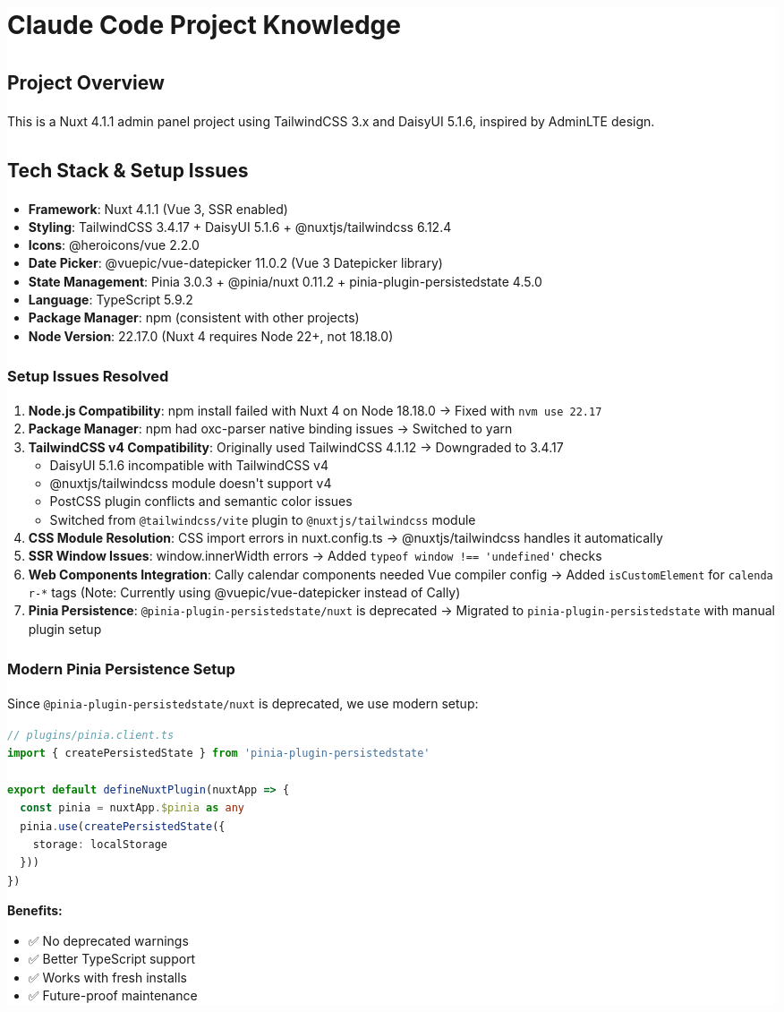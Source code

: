 # Claude Code Project Knowledge

## Project Overview
This is a Nuxt 4.1.1 admin panel project using TailwindCSS 3.x and DaisyUI 5.1.6, inspired by AdminLTE design.

## Tech Stack & Setup Issues
- **Framework**: Nuxt 4.1.1 (Vue 3, SSR enabled)
- **Styling**: TailwindCSS 3.4.17 + DaisyUI 5.1.6 + @nuxtjs/tailwindcss 6.12.4
- **Icons**: @heroicons/vue 2.2.0
- **Date Picker**: @vuepic/vue-datepicker 11.0.2 (Vue 3 Datepicker library)
- **State Management**: Pinia 3.0.3 + @pinia/nuxt 0.11.2 + pinia-plugin-persistedstate 4.5.0
- **Language**: TypeScript 5.9.2
- **Package Manager**: npm (consistent with other projects)
- **Node Version**: 22.17.0 (Nuxt 4 requires Node 22+, not 18.18.0)

### Setup Issues Resolved
1. **Node.js Compatibility**: npm install failed with Nuxt 4 on Node 18.18.0 → Fixed with `nvm use 22.17`
2. **Package Manager**: npm had oxc-parser native binding issues → Switched to yarn
3. **TailwindCSS v4 Compatibility**: Originally used TailwindCSS 4.1.12 → Downgraded to 3.4.17
   - DaisyUI 5.1.6 incompatible with TailwindCSS v4
   - @nuxtjs/tailwindcss module doesn't support v4 
   - PostCSS plugin conflicts and semantic color issues
   - Switched from `@tailwindcss/vite` plugin to `@nuxtjs/tailwindcss` module
4. **CSS Module Resolution**: CSS import errors in nuxt.config.ts → @nuxtjs/tailwindcss handles it automatically
5. **SSR Window Issues**: window.innerWidth errors → Added `typeof window !== 'undefined'` checks
6. **Web Components Integration**: Cally calendar components needed Vue compiler config → Added `isCustomElement` for `calendar-*` tags (Note: Currently using @vuepic/vue-datepicker instead of Cally)
7. **Pinia Persistence**: `@pinia-plugin-persistedstate/nuxt` is deprecated → Migrated to `pinia-plugin-persistedstate` with manual plugin setup

### Modern Pinia Persistence Setup
Since `@pinia-plugin-persistedstate/nuxt` is deprecated, we use modern setup:

```typescript
// plugins/pinia.client.ts
import { createPersistedState } from 'pinia-plugin-persistedstate'

export default defineNuxtPlugin(nuxtApp => {
  const pinia = nuxtApp.$pinia as any
  pinia.use(createPersistedState({
    storage: localStorage
  }))
})
```

**Benefits:**
- ✅ No deprecated warnings
- ✅ Better TypeScript support
- ✅ Works with fresh installs
- ✅ Future-proof maintenance
